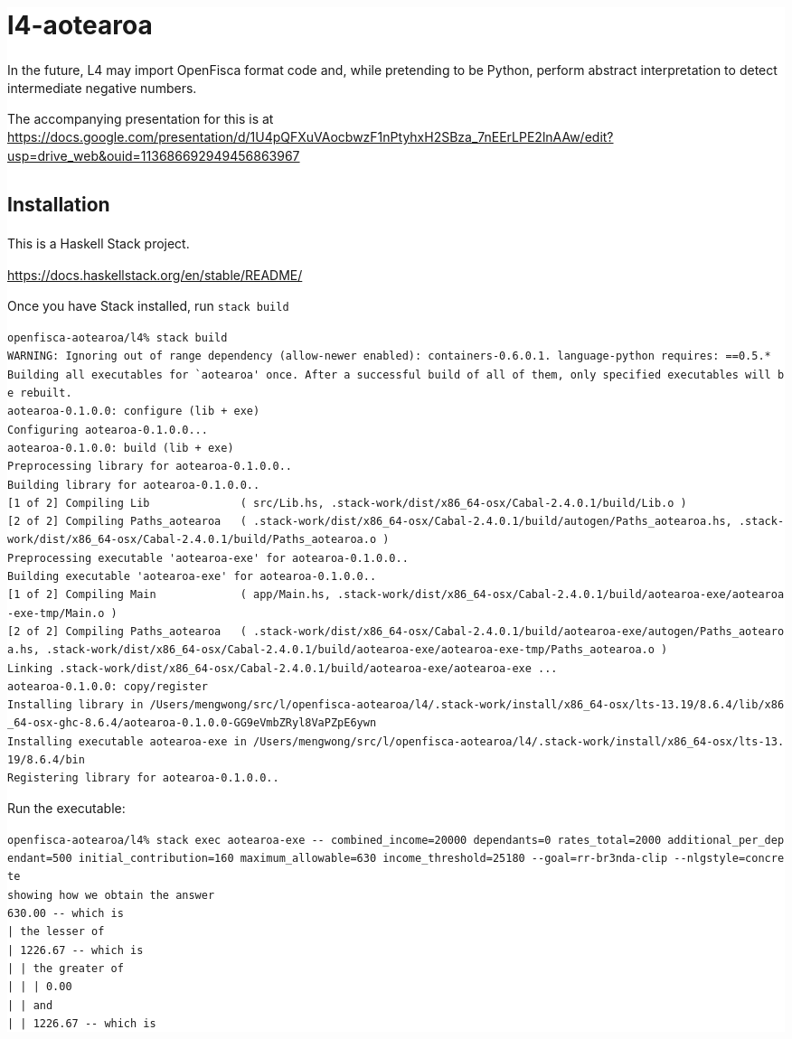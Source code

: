 # l4-aotearoa

In the future, L4 may import OpenFisca format code and, while
pretending to be Python, perform abstract interpretation to detect
intermediate negative numbers.

The accompanying presentation for this is at
https://docs.google.com/presentation/d/1U4pQFXuVAocbwzF1nPtyhxH2SBza_7nEErLPE2lnAAw/edit?usp=drive_web&ouid=113686692949456863967


## Installation

This is a Haskell Stack project.

https://docs.haskellstack.org/en/stable/README/

Once you have Stack installed, run `stack build`

    openfisca-aotearoa/l4% stack build
    WARNING: Ignoring out of range dependency (allow-newer enabled): containers-0.6.0.1. language-python requires: ==0.5.*
    Building all executables for `aotearoa' once. After a successful build of all of them, only specified executables will be rebuilt.
    aotearoa-0.1.0.0: configure (lib + exe)
    Configuring aotearoa-0.1.0.0...
    aotearoa-0.1.0.0: build (lib + exe)
    Preprocessing library for aotearoa-0.1.0.0..
    Building library for aotearoa-0.1.0.0..
    [1 of 2] Compiling Lib              ( src/Lib.hs, .stack-work/dist/x86_64-osx/Cabal-2.4.0.1/build/Lib.o )
    [2 of 2] Compiling Paths_aotearoa   ( .stack-work/dist/x86_64-osx/Cabal-2.4.0.1/build/autogen/Paths_aotearoa.hs, .stack-work/dist/x86_64-osx/Cabal-2.4.0.1/build/Paths_aotearoa.o )
    Preprocessing executable 'aotearoa-exe' for aotearoa-0.1.0.0..
    Building executable 'aotearoa-exe' for aotearoa-0.1.0.0..
    [1 of 2] Compiling Main             ( app/Main.hs, .stack-work/dist/x86_64-osx/Cabal-2.4.0.1/build/aotearoa-exe/aotearoa-exe-tmp/Main.o )
    [2 of 2] Compiling Paths_aotearoa   ( .stack-work/dist/x86_64-osx/Cabal-2.4.0.1/build/aotearoa-exe/autogen/Paths_aotearoa.hs, .stack-work/dist/x86_64-osx/Cabal-2.4.0.1/build/aotearoa-exe/aotearoa-exe-tmp/Paths_aotearoa.o )
    Linking .stack-work/dist/x86_64-osx/Cabal-2.4.0.1/build/aotearoa-exe/aotearoa-exe ...
    aotearoa-0.1.0.0: copy/register
    Installing library in /Users/mengwong/src/l/openfisca-aotearoa/l4/.stack-work/install/x86_64-osx/lts-13.19/8.6.4/lib/x86_64-osx-ghc-8.6.4/aotearoa-0.1.0.0-GG9eVmbZRyl8VaPZpE6ywn
    Installing executable aotearoa-exe in /Users/mengwong/src/l/openfisca-aotearoa/l4/.stack-work/install/x86_64-osx/lts-13.19/8.6.4/bin
    Registering library for aotearoa-0.1.0.0..

Run the executable:

    openfisca-aotearoa/l4% stack exec aotearoa-exe -- combined_income=20000 dependants=0 rates_total=2000 additional_per_dependant=500 initial_contribution=160 maximum_allowable=630 income_threshold=25180 --goal=rr-br3nda-clip --nlgstyle=concrete
    showing how we obtain the answer
    630.00 -- which is
    | the lesser of
    | 1226.67 -- which is
    | | the greater of
    | | | 0.00
    | | and
    | | 1226.67 -- which is